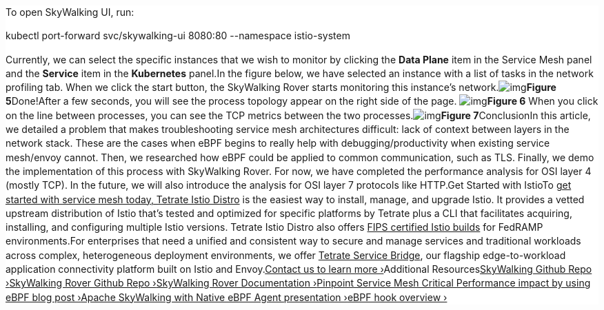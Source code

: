 
To open SkyWalking UI, run:

kubectl port-forward svc/skywalking-ui 8080:80 --namespace istio-system

Currently, we can select the specific instances that we wish to monitor by clicking the **Data Plane** item in the Service Mesh panel and the **Service** item in the **Kubernetes** panel.In the figure below, we have selected an instance with a list of tasks in the network profiling tab. When we click the start button, the SkyWalking Rover starts monitoring this instance’s network.![img](https://tva1.sinaimg.cn/large/e6c9d24egy1h6la9f0rwdj20y90k9di3.jpg)**Figure 5**Done!After a few seconds, you will see the process topology appear on the right side of the page. ![img](https://tva1.sinaimg.cn/large/e6c9d24egy1h6la9asrtnj218g0p4n2x.jpg)**Figure 6**
When you click on the line between processes, you can see the TCP metrics between the two processes.![img](https://tva1.sinaimg.cn/large/e6c9d24egy1h6la9dib4rj218g0p4n2x.jpg)**Figure 7**ConclusionIn this article, we detailed a problem that makes troubleshooting service mesh architectures difficult: lack of context between layers in the network stack. These are the cases when eBPF begins to really help with debugging/productivity when existing service mesh/envoy cannot. Then, we researched how eBPF could be applied to common communication, such as TLS. Finally, we demo the implementation of this process with SkyWalking Rover. For now, we have completed the performance analysis for OSI layer 4 (mostly TCP). In the future, we will also introduce the analysis for OSI layer 7 protocols like HTTP.Get Started with IstioTo [get started with service mesh today, Tetrate Istio Distro](https://istio.tetratelabs.io/) is the easiest way to install, manage, and upgrade Istio. It provides a vetted upstream distribution of Istio that’s tested and optimized for specific platforms by Tetrate plus a CLI that facilitates acquiring, installing, and configuring multiple Istio versions. Tetrate Istio Distro also offers [FIPS certified Istio builds](https://www.tetrate.io/blog/tetrate-istio-distro-achieves-fips-certification/) for FedRAMP environments.For enterprises that need a unified and consistent way to secure and manage services and traditional workloads across complex, heterogeneous deployment environments, we offer [Tetrate Service Bridge](https://www.tetrate.io/tetrate-service-bridge/), our flagship edge-to-workload application connectivity platform built on Istio and Envoy.[Contact us to learn more ›](https://www.tetrate.io/contact/)Additional Resources[SkyWalking Github Repo ›](https://github.com/apache/skywalking)[SkyWalking Rover Github Repo ›](https://github.com/apache/skywalking-rover)[SkyWalking Rover Documentation ›](https://skywalking.apache.org/docs/skywalking-rover/v0.3.0/readme/)[Pinpoint Service Mesh Critical Performance impact by using eBPF blog post ›](https://skywalking.apache.org/blog/2022-07-05-pinpoint-service-mesh-critical-performance-impact-by-using-ebpf/)[Apache SkyWalking with Native eBPF Agent presentation ›](https://www.youtube.com/watch?v=yUF5qRk4rYY)[eBPF hook overview ›](https://ebpf.io/what-is-ebpf#hook-overview)